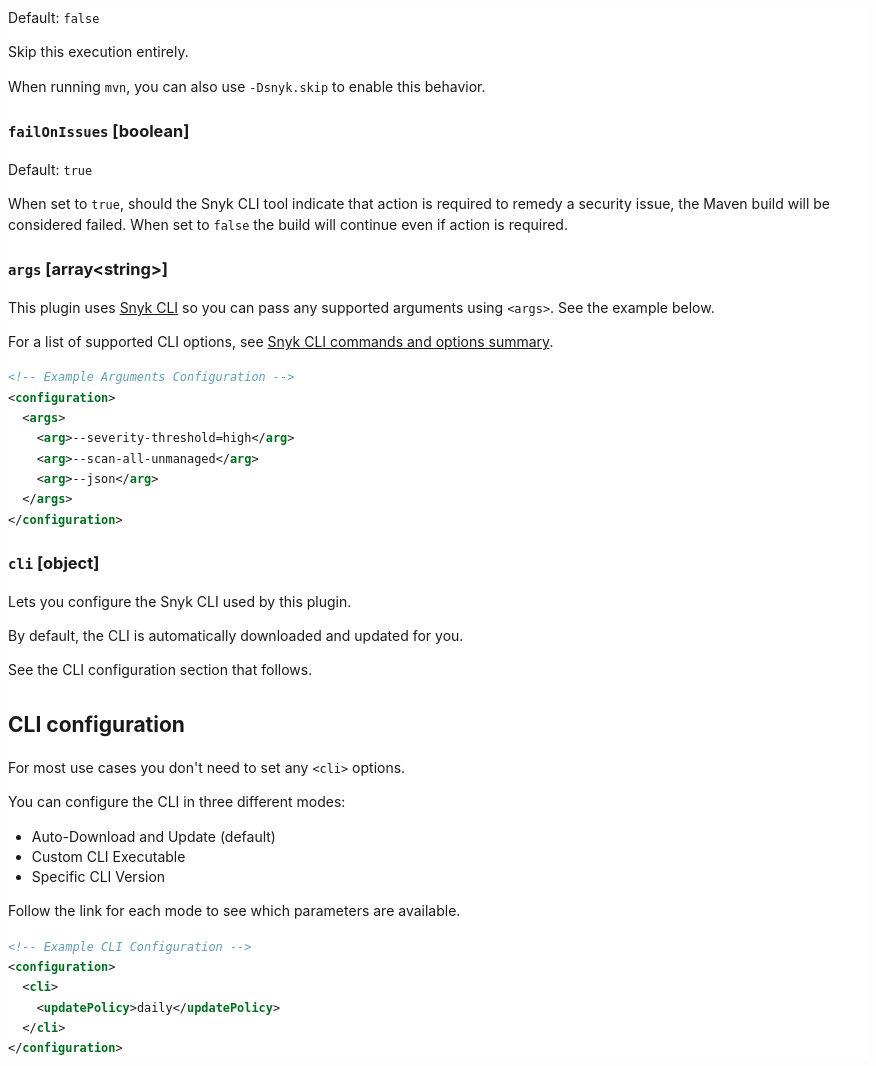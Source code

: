 Default: `false`

Skip this execution entirely.

When running `mvn`, you can also use `-Dsnyk.skip` to enable this behavior.

### `failOnIssues` \[boolean]

Default: `true`

When set to `true`, should the Snyk CLI tool indicate that action is required to remedy a security issue, the Maven build will be considered failed. When set to `false` the build will continue even if action is required.

### `args` \[array\<string>]

This plugin uses [Snyk CLI](https://github.com/snyk/snyk) so you can pass any supported arguments using `<args>`. See the example below.

For a list of supported CLI options, see [Snyk CLI commands and options summary](https://docs.snyk.io/snyk-cli/cli-reference).

```xml
<!-- Example Arguments Configuration -->
<configuration>
  <args>
    <arg>--severity-threshold=high</arg>
    <arg>--scan-all-unmanaged</arg>
    <arg>--json</arg>
  </args>
</configuration>
```

### `cli` \[object]

Lets you configure the Snyk CLI used by this plugin.

By default, the CLI is automatically downloaded and updated for you.

See the CLI configuration section that follows.

## CLI configuration

For most use cases you don't need to set any `<cli>` options.

You can configure the CLI in three different modes:

* Auto-Download and Update (default)
* Custom CLI Executable
* Specific CLI Version

Follow the link for each mode to see which parameters are available.

```xml
<!-- Example CLI Configuration -->
<configuration>
  <cli>
    <updatePolicy>daily</updatePolicy>
  </cli>
</configuration>
```
